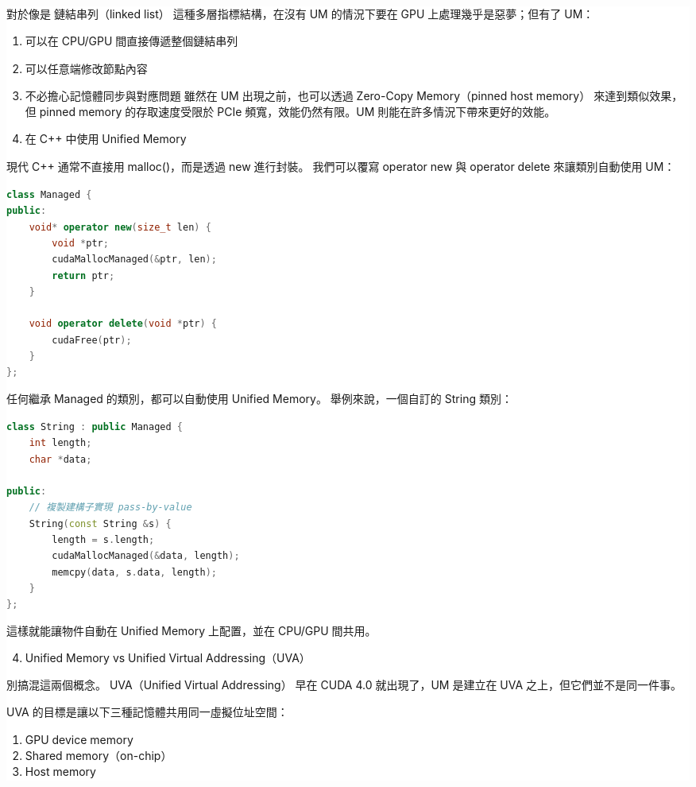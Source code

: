 對於像是 鏈結串列（linked list） 這種多層指標結構，在沒有 UM 的情況下要在 GPU 上處理幾乎是惡夢；但有了 UM：
   1. 可以在 CPU/GPU 間直接傳遞整個鏈結串列
   2. 可以任意端修改節點內容
   3. 不必擔心記憶體同步與對應問題
雖然在 UM 出現之前，也可以透過 Zero-Copy Memory（pinned host memory） 來達到類似效果，但 pinned memory 的存取速度受限於 PCIe 頻寬，效能仍然有限。UM 則能在許多情況下帶來更好的效能。

3. 在 C++ 中使用 Unified Memory

現代 C++ 通常不直接用 malloc()，而是透過 new 進行封裝。
我們可以覆寫 operator new 與 operator delete 來讓類別自動使用 UM：

``` cpp
class Managed {
public:
    void* operator new(size_t len) {
        void *ptr;
        cudaMallocManaged(&ptr, len);
        return ptr;
    }

    void operator delete(void *ptr) {
        cudaFree(ptr);
    }
};
```

任何繼承 Managed 的類別，都可以自動使用 Unified Memory。
舉例來說，一個自訂的 String 類別：

``` cpp
class String : public Managed {
    int length;
    char *data;

public:
    // 複製建構子實現 pass-by-value
    String(const String &s) {
        length = s.length;
        cudaMallocManaged(&data, length);
        memcpy(data, s.data, length);
    }
};
```

這樣就能讓物件自動在 Unified Memory 上配置，並在 CPU/GPU 間共用。

4. Unified Memory vs Unified Virtual Addressing（UVA）

別搞混這兩個概念。
UVA（Unified Virtual Addressing） 早在 CUDA 4.0 就出現了，UM 是建立在 UVA 之上，但它們並不是同一件事。

UVA 的目標是讓以下三種記憶體共用同一虛擬位址空間：

1. GPU device memory
2. Shared memory（on-chip）
3. Host memory
